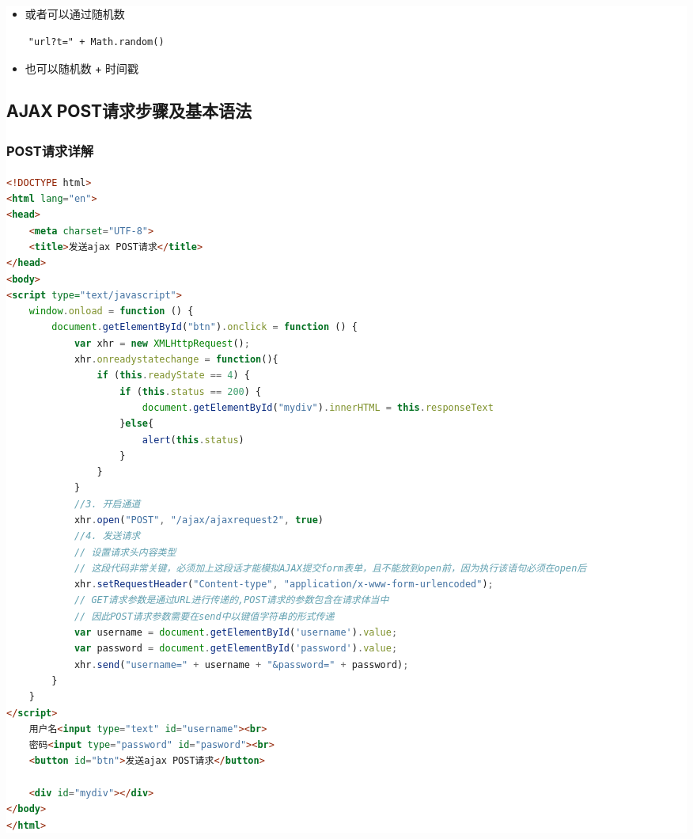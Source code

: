   - 或者可以通过随机数

    ​	```"url?t=" + Math.random()```

  - 也可以随机数 + 时间戳



## AJAX POST请求步骤及基本语法

### POST请求详解

```html
<!DOCTYPE html>
<html lang="en">
<head>
    <meta charset="UTF-8">
    <title>发送ajax POST请求</title>
</head>
<body>
<script type="text/javascript">
    window.onload = function () {
        document.getElementById("btn").onclick = function () {
            var xhr = new XMLHttpRequest();
            xhr.onreadystatechange = function(){
                if (this.readyState == 4) {
                    if (this.status == 200) {
                        document.getElementById("mydiv").innerHTML = this.responseText
                    }else{
                        alert(this.status)
                    }
                }
            }
            //3. 开启通道
            xhr.open("POST", "/ajax/ajaxrequest2", true)
            //4. 发送请求
            // 设置请求头内容类型
            // 这段代码非常关键，必须加上这段话才能模拟AJAX提交form表单，且不能放到open前，因为执行该语句必须在open后
            xhr.setRequestHeader("Content-type", "application/x-www-form-urlencoded");
            // GET请求参数是通过URL进行传递的,POST请求的参数包含在请求体当中
            // 因此POST请求参数需要在send中以键值字符串的形式传递
            var username = document.getElementById('username').value;
            var password = document.getElementById('password').value;
            xhr.send("username=" + username + "&password=" + password);
        }
    }
</script>
    用户名<input type="text" id="username"><br>
    密码<input type="password" id="pasword"><br>
    <button id="btn">发送ajax POST请求</button>
    
    <div id="mydiv"></div>
</body>
</html>
```
